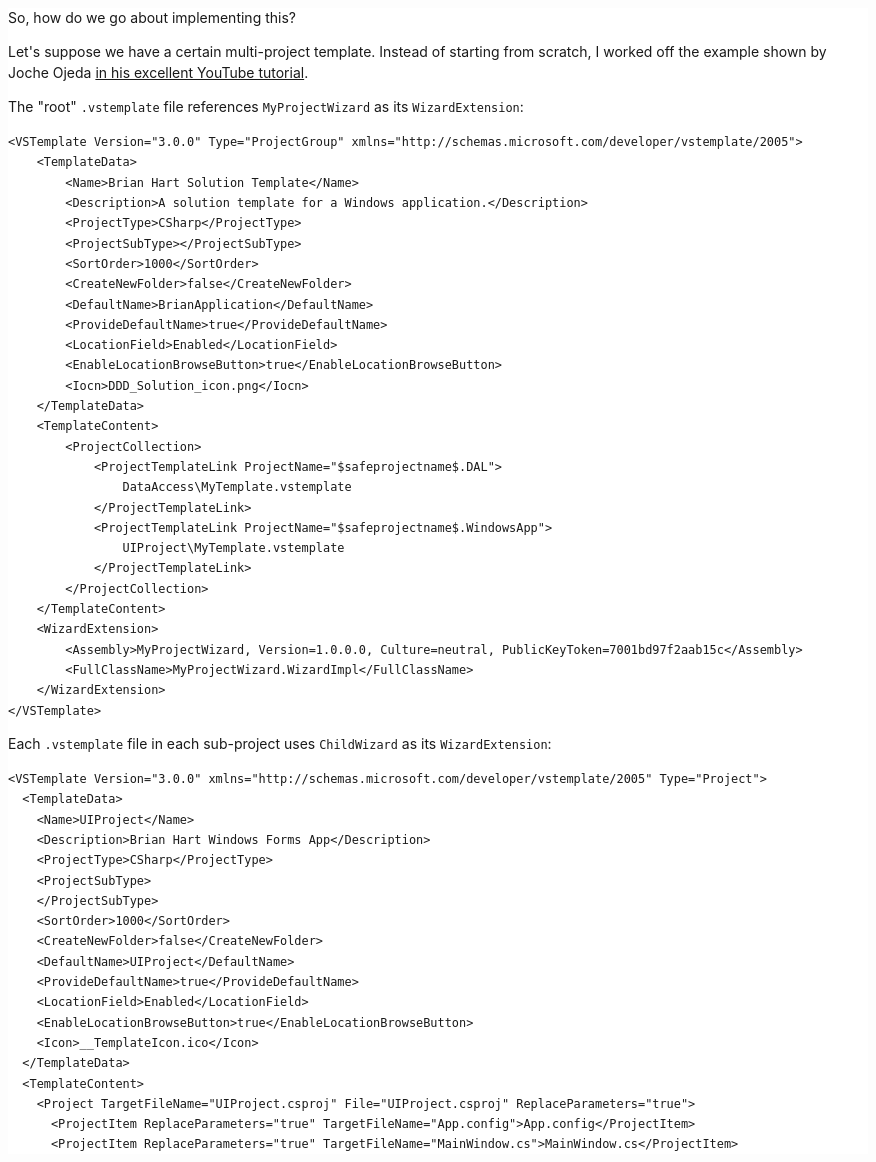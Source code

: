 So, how do we go about implementing this?

Let's suppose we have a certain multi-project template.  Instead of starting from scratch, I worked off the example shown by Joche Ojeda [in his excellent YouTube tutorial](https://www.youtube.com/watch?v=jUmRUQs2xrs).  

The "root" `.vstemplate` file references `MyProjectWizard` as its `WizardExtension`:

```
<VSTemplate Version="3.0.0" Type="ProjectGroup" xmlns="http://schemas.microsoft.com/developer/vstemplate/2005">
    <TemplateData>
        <Name>Brian Hart Solution Template</Name>
        <Description>A solution template for a Windows application.</Description>
        <ProjectType>CSharp</ProjectType>
        <ProjectSubType></ProjectSubType>
        <SortOrder>1000</SortOrder>
        <CreateNewFolder>false</CreateNewFolder>
        <DefaultName>BrianApplication</DefaultName>
        <ProvideDefaultName>true</ProvideDefaultName>
        <LocationField>Enabled</LocationField>
        <EnableLocationBrowseButton>true</EnableLocationBrowseButton>
        <Iocn>DDD_Solution_icon.png</Iocn>
    </TemplateData>
    <TemplateContent>
        <ProjectCollection>
            <ProjectTemplateLink ProjectName="$safeprojectname$.DAL">
                DataAccess\MyTemplate.vstemplate
            </ProjectTemplateLink>
            <ProjectTemplateLink ProjectName="$safeprojectname$.WindowsApp">
                UIProject\MyTemplate.vstemplate
            </ProjectTemplateLink>
        </ProjectCollection>
    </TemplateContent>
    <WizardExtension>
        <Assembly>MyProjectWizard, Version=1.0.0.0, Culture=neutral, PublicKeyToken=7001bd97f2aab15c</Assembly>
        <FullClassName>MyProjectWizard.WizardImpl</FullClassName>
    </WizardExtension>
</VSTemplate>
```

Each `.vstemplate` file in each sub-project uses `ChildWizard` as its `WizardExtension`:

```
<VSTemplate Version="3.0.0" xmlns="http://schemas.microsoft.com/developer/vstemplate/2005" Type="Project">
  <TemplateData>
    <Name>UIProject</Name>
    <Description>Brian Hart Windows Forms App</Description>
    <ProjectType>CSharp</ProjectType>
    <ProjectSubType>
    </ProjectSubType>
    <SortOrder>1000</SortOrder>
    <CreateNewFolder>false</CreateNewFolder>
    <DefaultName>UIProject</DefaultName>
    <ProvideDefaultName>true</ProvideDefaultName>
    <LocationField>Enabled</LocationField>
    <EnableLocationBrowseButton>true</EnableLocationBrowseButton>
    <Icon>__TemplateIcon.ico</Icon>
  </TemplateData>
  <TemplateContent>
    <Project TargetFileName="UIProject.csproj" File="UIProject.csproj" ReplaceParameters="true">
      <ProjectItem ReplaceParameters="true" TargetFileName="App.config">App.config</ProjectItem>
      <ProjectItem ReplaceParameters="true" TargetFileName="MainWindow.cs">MainWindow.cs</ProjectItem>
```